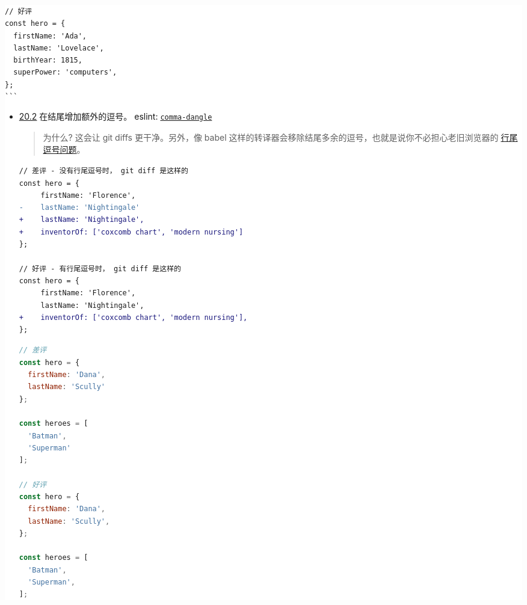     // 好评
    const hero = {
      firstName: 'Ada',
      lastName: 'Lovelace',
      birthYear: 1815,
      superPower: 'computers',
    };
    ```

  <a name="commas--dangling"></a><a name="19.2"></a>
  - [20.2](#commas--dangling) 在结尾增加额外的逗号。 eslint: [`comma-dangle`](https://eslint.org/docs/rules/comma-dangle.html)

    > 为什么? 这会让 git diffs 更干净。另外，像 babel 这样的转译器会移除结尾多余的逗号，也就是说你不必担心老旧浏览器的 [行尾逗号问题](https://github.com/airbnb/javascript/blob/es5-deprecated/es5/README.md#commas)。

    ```diff
    // 差评 - 没有行尾逗号时， git diff 是这样的
    const hero = {
         firstName: 'Florence',
    -    lastName: 'Nightingale'
    +    lastName: 'Nightingale',
    +    inventorOf: ['coxcomb chart', 'modern nursing']
    };

    // 好评 - 有行尾逗号时， git diff 是这样的
    const hero = {
         firstName: 'Florence',
         lastName: 'Nightingale',
    +    inventorOf: ['coxcomb chart', 'modern nursing'],
    };
    ```

    ```javascript
    // 差评
    const hero = {
      firstName: 'Dana',
      lastName: 'Scully'
    };

    const heroes = [
      'Batman',
      'Superman'
    ];

    // 好评
    const hero = {
      firstName: 'Dana',
      lastName: 'Scully',
    };

    const heroes = [
      'Batman',
      'Superman',
    ];
    